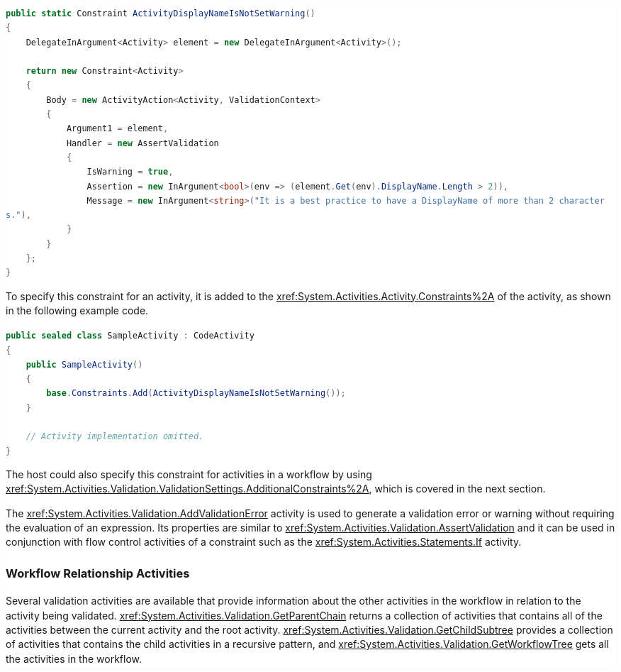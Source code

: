 ```csharp  
public static Constraint ActivityDisplayNameIsNotSetWarning()  
{  
    DelegateInArgument<Activity> element = new DelegateInArgument<Activity>();  
  
    return new Constraint<Activity>  
    {  
        Body = new ActivityAction<Activity, ValidationContext>  
        {  
            Argument1 = element,  
            Handler = new AssertValidation  
            {  
                IsWarning = true,  
                Assertion = new InArgument<bool>(env => (element.Get(env).DisplayName.Length > 2)),  
                Message = new InArgument<string>("It is a best practice to have a DisplayName of more than 2 characters."),  
            }  
        }  
    };  
}  
```  
  
 To specify this constraint for an activity, it is added to the <xref:System.Activities.Activity.Constraints%2A> of the activity, as shown in the following example code.  
  
```csharp  
public sealed class SampleActivity : CodeActivity  
{  
    public SampleActivity()  
    {  
        base.Constraints.Add(ActivityDisplayNameIsNotSetWarning());  
    }  
  
    // Activity implementation omitted.  
}  
```  
  
 The host could also specify this constraint for activities in a workflow by using <xref:System.Activities.Validation.ValidationSettings.AdditionalConstraints%2A>, which is covered in the next section.  
  
 The <xref:System.Activities.Validation.AddValidationError> activity is used to generate a validation error or warning without requiring the evaluation of an expression. Its properties are similar to <xref:System.Activities.Validation.AssertValidation> and it can be used in conjunction with flow control activities of a constraint such as the <xref:System.Activities.Statements.If> activity.  
  
### Workflow Relationship Activities  
 Several validation activities are available that provide information about the other activities in the workflow in relation to the activity being validated. <xref:System.Activities.Validation.GetParentChain> returns a collection of activities that contains all of the activities between the current activity and the root activity. <xref:System.Activities.Validation.GetChildSubtree> provides a collection of activities that contains the child activities in a recursive pattern, and <xref:System.Activities.Validation.GetWorkflowTree> gets all the activities in the workflow.  
  